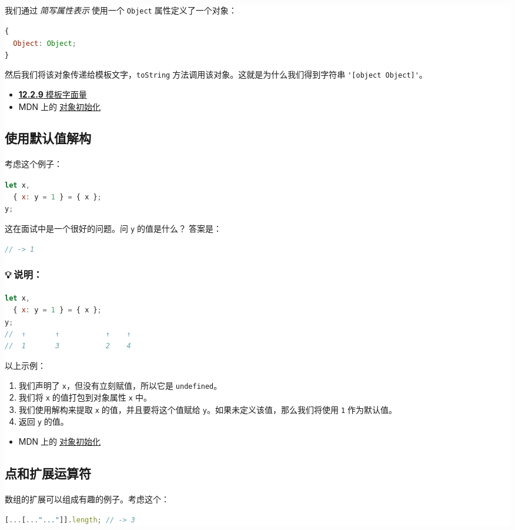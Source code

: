我们通过 _简写属性表示_ 使用一个 `Object` 属性定义了一个对象：

```js
{
  Object: Object;
}
```

然后我们将该对象传递给模板文字，`toString` 方法调用该对象。这就是为什么我们得到字符串 `'[object Object]'`。

- [**12.2.9** 模板字面量](https://www.ecma-international.org/ecma-262/#sec-template-literals)
- MDN 上的 [对象初始化](https://developer.mozilla.org/en-US/docs/Web/JavaScript/Reference/Operators/Object_initializer)

## 使用默认值解构

考虑这个例子：

```js
let x,
  { x: y = 1 } = { x };
y;
```

这在面试中是一个很好的问题。问 `y` 的值是什么？ 答案是：

```js
// -> 1
```

### 💡 说明：

```js
let x,
  { x: y = 1 } = { x };
y;
//  ↑       ↑           ↑    ↑
//  1       3           2    4
```

以上示例：

1. 我们声明了 `x`，但没有立刻赋值，所以它是 `undefined`。
2. 我们将 `x` 的值打包到对象属性 `x` 中。
3. 我们使用解构来提取 `x` 的值，并且要将这个值赋给 `y`。如果未定义该值，那么我们将使用 `1` 作为默认值。
4. 返回 `y` 的值。

- MDN 上的 [对象初始化](https://developer.mozilla.org/en-US/docs/Web/JavaScript/Reference/Operators/Object_initializer)

## 点和扩展运算符

数组的扩展可以组成有趣的例子。考虑这个：

```js
[...[..."..."]].length; // -> 3
```


[tr-request]: https://github.com/denysdovhan/wtfjs/blob/master/CONTRIBUTING.md#translations
[license-url]: http://www.wtfpl.net
[license-image]: https://img.shields.io/badge/License-WTFPL%202.0-lightgrey.svg?style=flat-square
[npm-url]: https://npmjs.org/package/wtfjs
[npm-image]: https://img.shields.io/npm/v/wtfjs.svg?style=flat-square